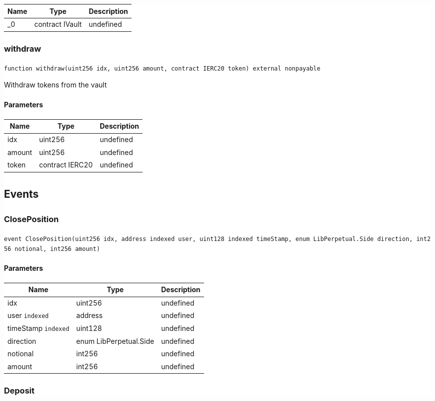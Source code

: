 | Name | Type | Description |
|---|---|---|
| _0 | contract IVault | undefined

### withdraw

```solidity
function withdraw(uint256 idx, uint256 amount, contract IERC20 token) external nonpayable
```

Withdraw tokens from the vault



#### Parameters

| Name | Type | Description |
|---|---|---|
| idx | uint256 | undefined
| amount | uint256 | undefined
| token | contract IERC20 | undefined



## Events

### ClosePosition

```solidity
event ClosePosition(uint256 idx, address indexed user, uint128 indexed timeStamp, enum LibPerpetual.Side direction, int256 notional, int256 amount)
```





#### Parameters

| Name | Type | Description |
|---|---|---|
| idx  | uint256 | undefined |
| user `indexed` | address | undefined |
| timeStamp `indexed` | uint128 | undefined |
| direction  | enum LibPerpetual.Side | undefined |
| notional  | int256 | undefined |
| amount  | int256 | undefined |

### Deposit
